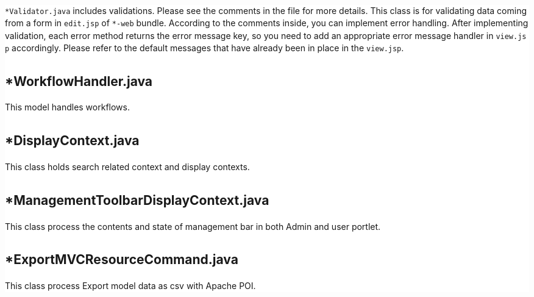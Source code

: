 ```*Validator.java``` includes validations. Please see the comments in the file for more details.
This class is for validating data coming from a form in ```edit.jsp``` of ```*-web``` bundle. According to the comments inside, you can implement error handling. After implementing validation, each error method returns the error message key, so you need to add an appropriate error message handler in ```view.jsp``` accordingly. Please refer to the default messages that have already been in place in the ```view.jsp```.

## *WorkflowHandler.java
This model handles workflows.

## *DisplayContext.java
This class holds search related context and display contexts.

## *ManagementToolbarDisplayContext.java
This class process the contents and state of management bar in both Admin and user portlet.

## *ExportMVCResourceCommand.java
This class process Export model data as csv with Apache POI.